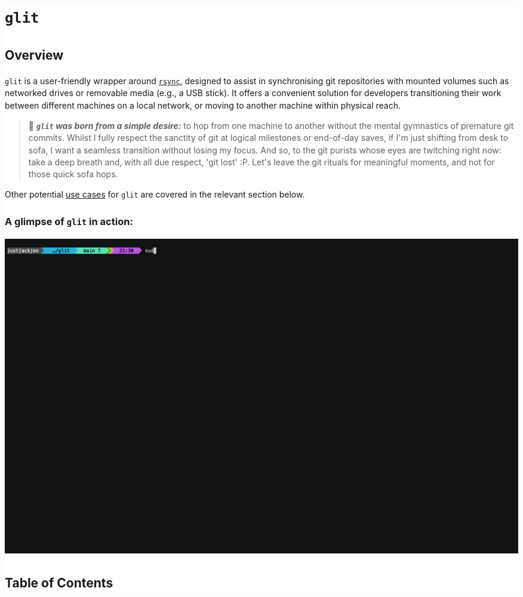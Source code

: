 # `glit`

## Overview

`glit` is a user-friendly wrapper around [`rsync`](https://rsync.samba.org/), designed to assist in synchronising git repositories with mounted volumes such as networked drives or removable media (e.g., a USB stick). It offers a convenient solution for developers transitioning their work between different machines on a local network, or moving to another machine within physical reach.

> :thought_balloon: _**`glit` was born from a simple desire:**_ to hop from one machine to another without the mental gymnastics of premature git commits. Whilst I fully respect the sanctity of git at logical milestones or end-of-day saves, if I'm just shifting from desk to sofa, I want a seamless transition without losing my focus. And so, to the git purists whose eyes are twitching right now: take a deep breath and, with all due respect, 'git lost' :P. Let's leave the git rituals for meaningful moments, and not for those quick sofa hops.

Other potential [use cases](#use-cases) for `glit` are covered in the relevant section below.

### A glimpse of `glit` in action:

![`glit` basic usage](./assets/glit-basic-usage.gif)

## Table of Contents
